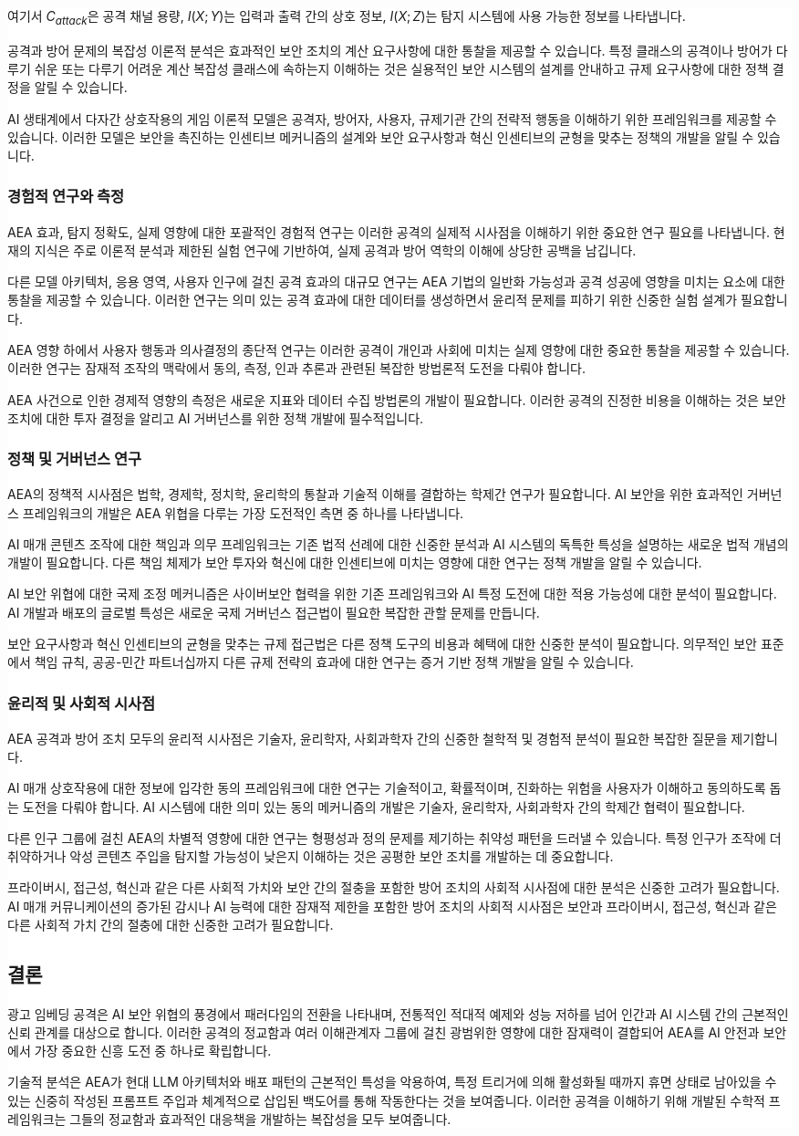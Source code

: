 여기서 $C_{attack}$은 공격 채널 용량, $I(X; Y)$는 입력과 출력 간의 상호 정보, $I(X; Z)$는 탐지 시스템에 사용 가능한 정보를 나타냅니다.

공격과 방어 문제의 복잡성 이론적 분석은 효과적인 보안 조치의 계산 요구사항에 대한 통찰을 제공할 수 있습니다. 특정 클래스의 공격이나 방어가 다루기 쉬운 또는 다루기 어려운 계산 복잡성 클래스에 속하는지 이해하는 것은 실용적인 보안 시스템의 설계를 안내하고 규제 요구사항에 대한 정책 결정을 알릴 수 있습니다.

AI 생태계에서 다자간 상호작용의 게임 이론적 모델은 공격자, 방어자, 사용자, 규제기관 간의 전략적 행동을 이해하기 위한 프레임워크를 제공할 수 있습니다. 이러한 모델은 보안을 촉진하는 인센티브 메커니즘의 설계와 보안 요구사항과 혁신 인센티브의 균형을 맞추는 정책의 개발을 알릴 수 있습니다.

### 경험적 연구와 측정

AEA 효과, 탐지 정확도, 실제 영향에 대한 포괄적인 경험적 연구는 이러한 공격의 실제적 시사점을 이해하기 위한 중요한 연구 필요를 나타냅니다. 현재의 지식은 주로 이론적 분석과 제한된 실험 연구에 기반하여, 실제 공격과 방어 역학의 이해에 상당한 공백을 남깁니다.

다른 모델 아키텍처, 응용 영역, 사용자 인구에 걸친 공격 효과의 대규모 연구는 AEA 기법의 일반화 가능성과 공격 성공에 영향을 미치는 요소에 대한 통찰을 제공할 수 있습니다. 이러한 연구는 의미 있는 공격 효과에 대한 데이터를 생성하면서 윤리적 문제를 피하기 위한 신중한 실험 설계가 필요합니다.

AEA 영향 하에서 사용자 행동과 의사결정의 종단적 연구는 이러한 공격이 개인과 사회에 미치는 실제 영향에 대한 중요한 통찰을 제공할 수 있습니다. 이러한 연구는 잠재적 조작의 맥락에서 동의, 측정, 인과 추론과 관련된 복잡한 방법론적 도전을 다뤄야 합니다.

AEA 사건으로 인한 경제적 영향의 측정은 새로운 지표와 데이터 수집 방법론의 개발이 필요합니다. 이러한 공격의 진정한 비용을 이해하는 것은 보안 조치에 대한 투자 결정을 알리고 AI 거버넌스를 위한 정책 개발에 필수적입니다.

### 정책 및 거버넌스 연구

AEA의 정책적 시사점은 법학, 경제학, 정치학, 윤리학의 통찰과 기술적 이해를 결합하는 학제간 연구가 필요합니다. AI 보안을 위한 효과적인 거버넌스 프레임워크의 개발은 AEA 위협을 다루는 가장 도전적인 측면 중 하나를 나타냅니다.

AI 매개 콘텐츠 조작에 대한 책임과 의무 프레임워크는 기존 법적 선례에 대한 신중한 분석과 AI 시스템의 독특한 특성을 설명하는 새로운 법적 개념의 개발이 필요합니다. 다른 책임 체제가 보안 투자와 혁신에 대한 인센티브에 미치는 영향에 대한 연구는 정책 개발을 알릴 수 있습니다.

AI 보안 위협에 대한 국제 조정 메커니즘은 사이버보안 협력을 위한 기존 프레임워크와 AI 특정 도전에 대한 적용 가능성에 대한 분석이 필요합니다. AI 개발과 배포의 글로벌 특성은 새로운 국제 거버넌스 접근법이 필요한 복잡한 관할 문제를 만듭니다.

보안 요구사항과 혁신 인센티브의 균형을 맞추는 규제 접근법은 다른 정책 도구의 비용과 혜택에 대한 신중한 분석이 필요합니다. 의무적인 보안 표준에서 책임 규칙, 공공-민간 파트너십까지 다른 규제 전략의 효과에 대한 연구는 증거 기반 정책 개발을 알릴 수 있습니다.

### 윤리적 및 사회적 시사점

AEA 공격과 방어 조치 모두의 윤리적 시사점은 기술자, 윤리학자, 사회과학자 간의 신중한 철학적 및 경험적 분석이 필요한 복잡한 질문을 제기합니다.

AI 매개 상호작용에 대한 정보에 입각한 동의 프레임워크에 대한 연구는 기술적이고, 확률적이며, 진화하는 위험을 사용자가 이해하고 동의하도록 돕는 도전을 다뤄야 합니다. AI 시스템에 대한 의미 있는 동의 메커니즘의 개발은 기술자, 윤리학자, 사회과학자 간의 학제간 협력이 필요합니다.

다른 인구 그룹에 걸친 AEA의 차별적 영향에 대한 연구는 형평성과 정의 문제를 제기하는 취약성 패턴을 드러낼 수 있습니다. 특정 인구가 조작에 더 취약하거나 악성 콘텐츠 주입을 탐지할 가능성이 낮은지 이해하는 것은 공평한 보안 조치를 개발하는 데 중요합니다.

프라이버시, 접근성, 혁신과 같은 다른 사회적 가치와 보안 간의 절충을 포함한 방어 조치의 사회적 시사점에 대한 분석은 신중한 고려가 필요합니다. AI 매개 커뮤니케이션의 증가된 감시나 AI 능력에 대한 잠재적 제한을 포함한 방어 조치의 사회적 시사점은 보안과 프라이버시, 접근성, 혁신과 같은 다른 사회적 가치 간의 절충에 대한 신중한 고려가 필요합니다.

## 결론

광고 임베딩 공격은 AI 보안 위협의 풍경에서 패러다임의 전환을 나타내며, 전통적인 적대적 예제와 성능 저하를 넘어 인간과 AI 시스템 간의 근본적인 신뢰 관계를 대상으로 합니다. 이러한 공격의 정교함과 여러 이해관계자 그룹에 걸친 광범위한 영향에 대한 잠재력이 결합되어 AEA를 AI 안전과 보안에서 가장 중요한 신흥 도전 중 하나로 확립합니다.

기술적 분석은 AEA가 현대 LLM 아키텍처와 배포 패턴의 근본적인 특성을 악용하여, 특정 트리거에 의해 활성화될 때까지 휴면 상태로 남아있을 수 있는 신중히 작성된 프롬프트 주입과 체계적으로 삽입된 백도어를 통해 작동한다는 것을 보여줍니다. 이러한 공격을 이해하기 위해 개발된 수학적 프레임워크는 그들의 정교함과 효과적인 대응책을 개발하는 복잡성을 모두 보여줍니다.
